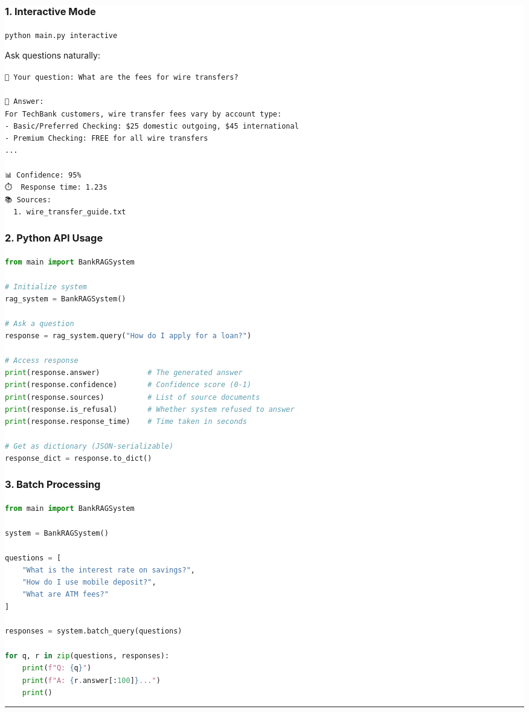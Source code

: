 ### 1. Interactive Mode

```bash
python main.py interactive
```

Ask questions naturally:
```
💬 Your question: What are the fees for wire transfers?

🤖 Answer:
For TechBank customers, wire transfer fees vary by account type:
- Basic/Preferred Checking: $25 domestic outgoing, $45 international
- Premium Checking: FREE for all wire transfers
...

📊 Confidence: 95%
⏱️  Response time: 1.23s
📚 Sources:
  1. wire_transfer_guide.txt
```

### 2. Python API Usage

```python
from main import BankRAGSystem

# Initialize system
rag_system = BankRAGSystem()

# Ask a question
response = rag_system.query("How do I apply for a loan?")

# Access response
print(response.answer)           # The generated answer
print(response.confidence)       # Confidence score (0-1)
print(response.sources)          # List of source documents
print(response.is_refusal)       # Whether system refused to answer
print(response.response_time)    # Time taken in seconds

# Get as dictionary (JSON-serializable)
response_dict = response.to_dict()
```

### 3. Batch Processing

```python
from main import BankRAGSystem

system = BankRAGSystem()

questions = [
    "What is the interest rate on savings?",
    "How do I use mobile deposit?",
    "What are ATM fees?"
]

responses = system.batch_query(questions)

for q, r in zip(questions, responses):
    print(f"Q: {q}")
    print(f"A: {r.answer[:100]}...")
    print()
```

---